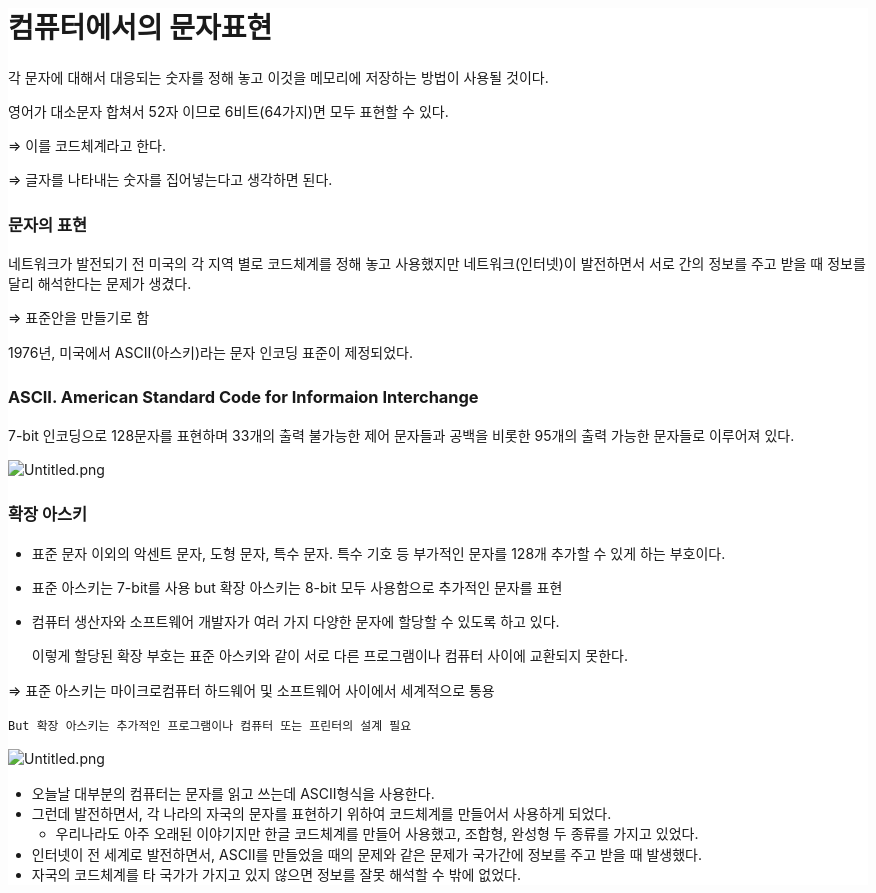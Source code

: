 
# 컴퓨터에서의 문자표현


각 문자에 대해서 대응되는 숫자를 정해 놓고 이것을 메모리에 저장하는 방법이 사용될 것이다.


영어가 대소문자 합쳐서 52자 이므로 6비트(64가지)면 모두 표현할 수 있다. 


⇒ 이를 코드체계라고 한다.


⇒ 글자를 나타내는 숫자를 집어넣는다고 생각하면 된다.


### 문자의 표현


네트워크가 발전되기 전 미국의 각 지역 별로 코드체계를 정해 놓고 사용했지만
네트워크(인터넷)이 발전하면서 서로 간의 정보를 주고 받을 때 정보를 달리 해석한다는 문제가 생겼다.


⇒ 표준안을 만들기로 함


1976년, 미국에서 ASCII(아스키)라는 문자 인코딩 표준이 제정되었다.


### ASCII. American Standard Code for Informaion Interchange


7-bit 인코딩으로 128문자를 표현하며 33개의 출력 불가능한 제어 문자들과 공백을 비롯한 95개의 출력 가능한 문자들로 이루어져 있다.


![Untitled.png](https://prod-files-secure.s3.us-west-2.amazonaws.com/526b4b2f-52a7-472d-89c7-355bd22a00f0/fa8d4dc0-1e9f-47a3-9bb6-b7496644e8bb/Untitled.png?X-Amz-Algorithm=AWS4-HMAC-SHA256&X-Amz-Content-Sha256=UNSIGNED-PAYLOAD&X-Amz-Credential=AKIAT73L2G45HZZMZUHI%2F20240205%2Fus-west-2%2Fs3%2Faws4_request&X-Amz-Date=20240205T142612Z&X-Amz-Expires=3600&X-Amz-Signature=06b35663cfdfac5aade9d3ff14daeb5ef642dac57c9a1d7f5149e97172431654&X-Amz-SignedHeaders=host&x-id=GetObject)


### 확장 아스키

- 표준 문자 이외의 악센트 문자, 도형 문자, 특수 문자. 특수 기호 등 부가적인 문자를 128개 추가할 수 있게 하는 부호이다.
- 표준 아스키는 7-bit를 사용 but 확장 아스키는 8-bit 모두 사용함으로 추가적인 문자를 표현
- 컴퓨터 생산자와 소프트웨어 개발자가 여러 가지 다양한 문자에 할당할 수 있도록 하고 있다.

	 이렇게 할당된 확장 부호는 표준 아스키와 같이 서로 다른 프로그램이나 컴퓨터 사이에 교환되지 못한다.


⇒ 표준 아스키는 마이크로컴퓨터 하드웨어 및 소프트웨어 사이에서 세계적으로 통용


	But 확장 아스키는 추가적인 프로그램이나 컴퓨터 또는 프린터의 설계 필요


![Untitled.png](https://prod-files-secure.s3.us-west-2.amazonaws.com/526b4b2f-52a7-472d-89c7-355bd22a00f0/38bd95fb-dec7-47a7-bab3-dab5614c4b3f/Untitled.png?X-Amz-Algorithm=AWS4-HMAC-SHA256&X-Amz-Content-Sha256=UNSIGNED-PAYLOAD&X-Amz-Credential=AKIAT73L2G45HZZMZUHI%2F20240205%2Fus-west-2%2Fs3%2Faws4_request&X-Amz-Date=20240205T142612Z&X-Amz-Expires=3600&X-Amz-Signature=0552e1888f7377c5a501072ebf37de5a5d6cd46820069d6e7e886ab686325da1&X-Amz-SignedHeaders=host&x-id=GetObject)

- 오늘날 대부분의 컴퓨터는 문자를 읽고 쓰는데 ASCII형식을 사용한다.
- 그런데 발전하면서, 각 나라의 자국의 문자를 표현하기 위하여 코드체계를 만들어서 사용하게 되었다.
	- 우리나라도 아주 오래된 이야기지만 한글 코드체계를 만들어 사용했고,
	조합형, 완성형 두 종류를 가지고 있었다.
- 인터넷이 전 세계로 발전하면서, ASCII를 만들었을 때의 문제와 같은 문제가 국가간에 정보를 주고 받을 때 발생했다.
- 자국의 코드체계를 타 국가가 가지고 있지 않으면 정보를 잘못 해석할 수 밖에 없었다.
